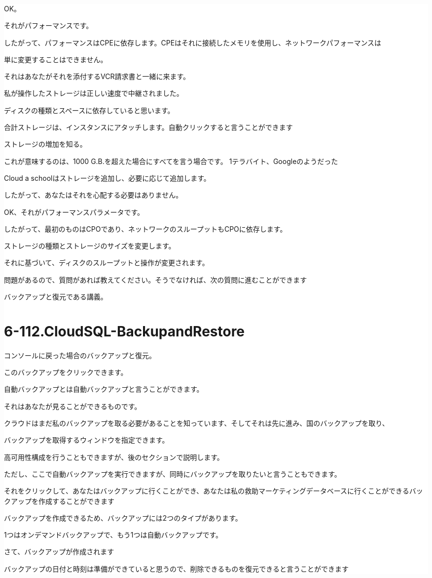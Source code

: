 OK。

それがパフォーマンスです。

したがって、パフォーマンスはCPEに依存します。CPEはそれに接続したメモリを使用し、ネットワークパフォーマンスは

単に変更することはできません。

それはあなたがそれを添付するVCR請求書と一緒に来ます。

私が操作したストレージは正しい速度で中継されました。

ディスクの種類とスペースに依存していると思います。

合計ストレージは、インスタンスにアタッチします。自動クリックすると言うことができます

ストレージの増加を知る。

これが意味するのは、1000 G.B.を超えた場合にすべてを言う場合です。 1テラバイト、Googleのようだった

Cloud a schoolはストレージを追加し、必要に応じて追加します。

したがって、あなたはそれを心配する必要はありません。

OK、それがパフォーマンスパラメータです。

したがって、最初のものはCPOであり、ネットワークのスループットもCPOに依存します。

ストレージの種類とストレージのサイズを変更します。

それに基づいて、ディスクのスループットと操作が変更されます。

問題があるので、質問があれば教えてください。そうでなければ、次の質問に進むことができます

バックアップと復元である講義。


# 6-112.CloudSQL-BackupandRestore
コンソールに戻った場合のバックアップと復元。

このバックアップをクリックできます。

自動バックアップとは自動バックアップと言うことができます。

それはあなたが見ることができるものです。

クラウドはまだ私のバックアップを取る必要があることを知っています、そしてそれは先に進み、国のバックアップを取り、

バックアップを取得するウィンドウを指定できます。

高可用性構成を行うこともできますが、後のセクションで説明します。

ただし、ここで自動バックアップを実行できますが、同時にバックアップを取りたいと言うこともできます。

それをクリックして、あなたはバックアップに行くことができ、あなたは私の救助マーケティングデータベースに行くことができるバックアップを作成することができます

バックアップを作成できるため、バックアップには2つのタイプがあります。

1つはオンデマンドバックアップで、もう1つは自動バックアップです。

さて、バックアップが作成されます

バックアップの日付と時刻は準備ができていると思うので、削除できるものを復元できると言うことができます
